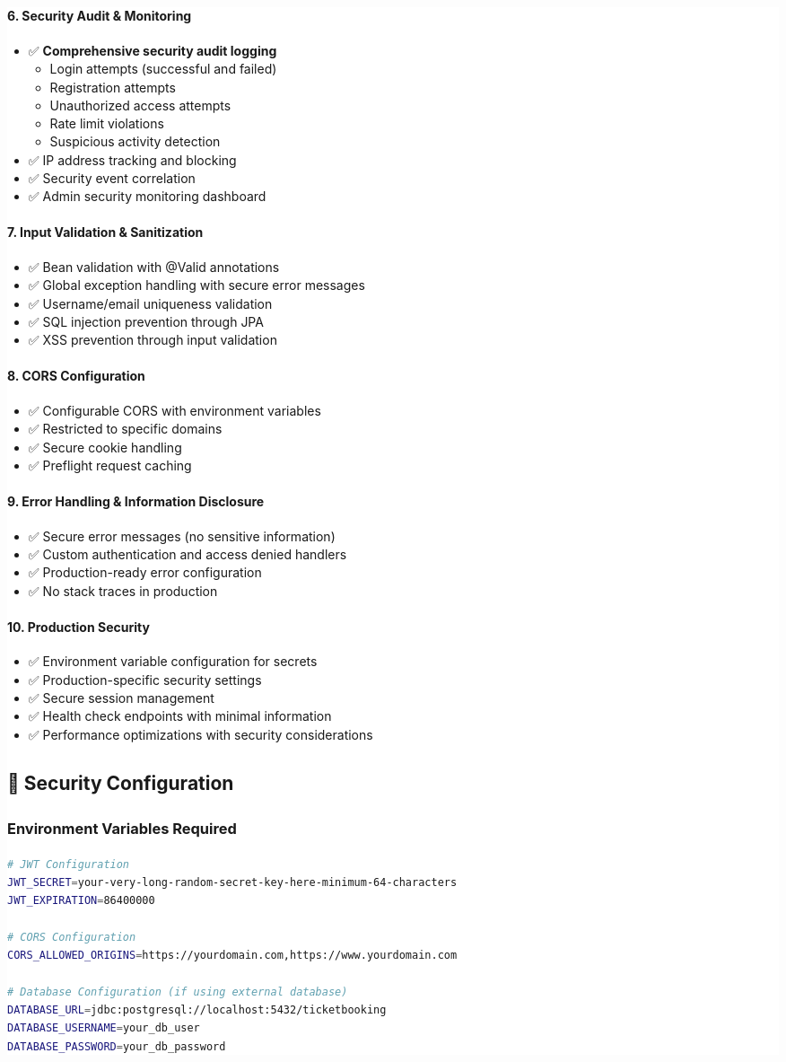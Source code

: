 #### **6. Security Audit & Monitoring**
- ✅ **Comprehensive security audit logging**
  - Login attempts (successful and failed)
  - Registration attempts
  - Unauthorized access attempts
  - Rate limit violations
  - Suspicious activity detection
- ✅ IP address tracking and blocking
- ✅ Security event correlation
- ✅ Admin security monitoring dashboard

#### **7. Input Validation & Sanitization**
- ✅ Bean validation with @Valid annotations
- ✅ Global exception handling with secure error messages
- ✅ Username/email uniqueness validation
- ✅ SQL injection prevention through JPA
- ✅ XSS prevention through input validation

#### **8. CORS Configuration**
- ✅ Configurable CORS with environment variables
- ✅ Restricted to specific domains
- ✅ Secure cookie handling
- ✅ Preflight request caching

#### **9. Error Handling & Information Disclosure**
- ✅ Secure error messages (no sensitive information)
- ✅ Custom authentication and access denied handlers
- ✅ Production-ready error configuration
- ✅ No stack traces in production

#### **10. Production Security**
- ✅ Environment variable configuration for secrets
- ✅ Production-specific security settings
- ✅ Secure session management
- ✅ Health check endpoints with minimal information
- ✅ Performance optimizations with security considerations

## 🔧 **Security Configuration**

### **Environment Variables Required**
```bash
# JWT Configuration
JWT_SECRET=your-very-long-random-secret-key-here-minimum-64-characters
JWT_EXPIRATION=86400000

# CORS Configuration
CORS_ALLOWED_ORIGINS=https://yourdomain.com,https://www.yourdomain.com

# Database Configuration (if using external database)
DATABASE_URL=jdbc:postgresql://localhost:5432/ticketbooking
DATABASE_USERNAME=your_db_user
DATABASE_PASSWORD=your_db_password
```
